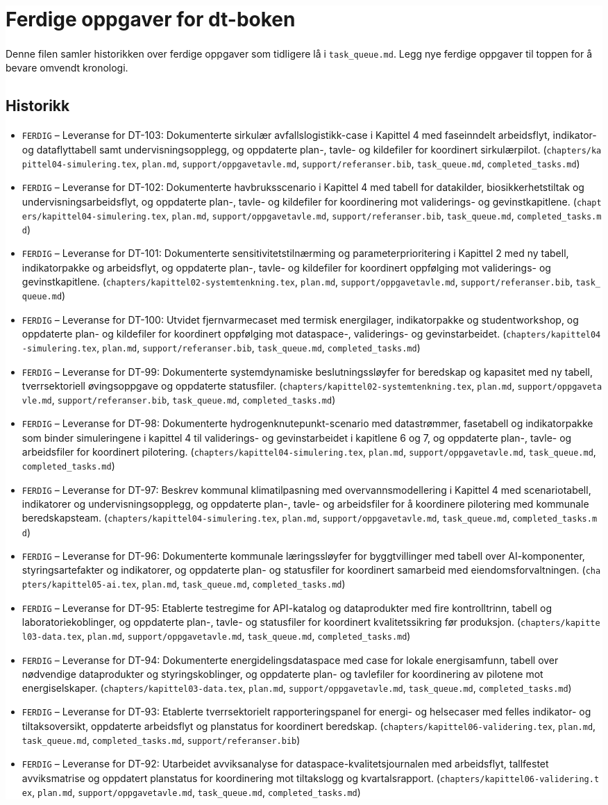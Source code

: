 # Ferdige oppgaver for dt-boken

Denne filen samler historikken over ferdige oppgaver som tidligere lå i `task_queue.md`. Legg nye ferdige oppgaver til toppen for å bevare omvendt kronologi.

## Historikk

- `FERDIG` – Leveranse for DT-103: Dokumenterte sirkulær avfallslogistikk-case i Kapittel 4 med faseinndelt arbeidsflyt, indikator- og dataflyttabell samt undervisningsopplegg, og oppdaterte plan-, tavle- og kildefiler for koordinert sirkulærpilot. (`chapters/kapittel04-simulering.tex`, `plan.md`, `support/oppgavetavle.md`, `support/referanser.bib`, `task_queue.md`, `completed_tasks.md`)
- `FERDIG` – Leveranse for DT-102: Dokumenterte havbruksscenario i Kapittel 4 med tabell for datakilder, biosikkerhetstiltak og undervisningsarbeidsflyt, og oppdaterte plan-, tavle- og kildefiler for koordinering mot validerings- og gevinstkapitlene. (`chapters/kapittel04-simulering.tex`, `plan.md`, `support/oppgavetavle.md`, `support/referanser.bib`, `task_queue.md`, `completed_tasks.md`)
- `FERDIG` – Leveranse for DT-101: Dokumenterte sensitivitetstilnærming og parameterprioritering i Kapittel 2 med ny tabell, indikatorpakke og arbeidsflyt, og oppdaterte plan-, tavle- og kildefiler for koordinert oppfølging mot validerings- og gevinstkapitlene. (`chapters/kapittel02-systemtenkning.tex`, `plan.md`, `support/oppgavetavle.md`, `support/referanser.bib`, `task_queue.md`)
- `FERDIG` – Leveranse for DT-100: Utvidet fjernvarmecaset med termisk energilager, indikatorpakke og studentworkshop, og oppdaterte plan- og kildefiler for koordinert oppfølging mot dataspace-, validerings- og gevinstarbeidet. (`chapters/kapittel04-simulering.tex`, `plan.md`, `support/referanser.bib`, `task_queue.md`, `completed_tasks.md`)
- `FERDIG` – Leveranse for DT-99: Dokumenterte systemdynamiske beslutningssløyfer for beredskap og kapasitet med ny tabell, tverrsektoriell øvingsoppgave og oppdaterte statusfiler. (`chapters/kapittel02-systemtenkning.tex`, `plan.md`, `support/oppgavetavle.md`, `support/referanser.bib`, `task_queue.md`, `completed_tasks.md`)
- `FERDIG` – Leveranse for DT-98: Dokumenterte hydrogenknutepunkt-scenario med datastrømmer, fasetabell og indikatorpakke som binder simuleringene i kapittel 4 til validerings- og gevinstarbeidet i kapitlene 6 og 7, og oppdaterte plan-, tavle- og arbeidsfiler for koordinert pilotering. (`chapters/kapittel04-simulering.tex`, `plan.md`, `support/oppgavetavle.md`, `task_queue.md`, `completed_tasks.md`)
- `FERDIG` – Leveranse for DT-97: Beskrev kommunal klimatilpasning med overvannsmodellering i Kapittel 4 med scenariotabell, indikatorer og undervisningsopplegg, og oppdaterte plan-, tavle- og arbeidsfiler for å koordinere pilotering med kommunale beredskapsteam. (`chapters/kapittel04-simulering.tex`, `plan.md`, `support/oppgavetavle.md`, `task_queue.md`, `completed_tasks.md`)
- `FERDIG` – Leveranse for DT-96: Dokumenterte kommunale læringssløyfer for byggtvillinger med tabell over AI-komponenter, styringsartefakter og indikatorer, og oppdaterte plan- og statusfiler for koordinert samarbeid med eiendomsforvaltningen. (`chapters/kapittel05-ai.tex`, `plan.md`, `task_queue.md`, `completed_tasks.md`)
- `FERDIG` – Leveranse for DT-95: Etablerte testregime for API-katalog og dataprodukter med fire kontrolltrinn, tabell og laboratoriekoblinger, og oppdaterte plan-, tavle- og statusfiler for koordinert kvalitetssikring før produksjon. (`chapters/kapittel03-data.tex`, `plan.md`, `support/oppgavetavle.md`, `task_queue.md`, `completed_tasks.md`)
- `FERDIG` – Leveranse for DT-94: Dokumenterte energidelingsdataspace med case for lokale energisamfunn, tabell over nødvendige dataprodukter og styringskoblinger, og oppdaterte plan- og tavlefiler for koordinering av pilotene mot energiselskaper. (`chapters/kapittel03-data.tex`, `plan.md`, `support/oppgavetavle.md`, `task_queue.md`, `completed_tasks.md`)

- `FERDIG` – Leveranse for DT-93: Etablerte tverrsektorielt rapporteringspanel for energi- og helsecaser med felles indikator- og tiltaksoversikt, oppdaterte arbeidsflyt og planstatus for koordinert beredskap. (`chapters/kapittel06-validering.tex`, `plan.md`, `task_queue.md`, `completed_tasks.md`, `support/referanser.bib`)
- `FERDIG` – Leveranse for DT-92: Utarbeidet avviksanalyse for dataspace-kvalitetsjournalen med arbeidsflyt, tallfestet avviksmatrise og oppdatert planstatus for koordinering mot tiltakslogg og kvartalsrapport. (`chapters/kapittel06-validering.tex`, `plan.md`, `support/oppgavetavle.md`, `task_queue.md`, `completed_tasks.md`)
